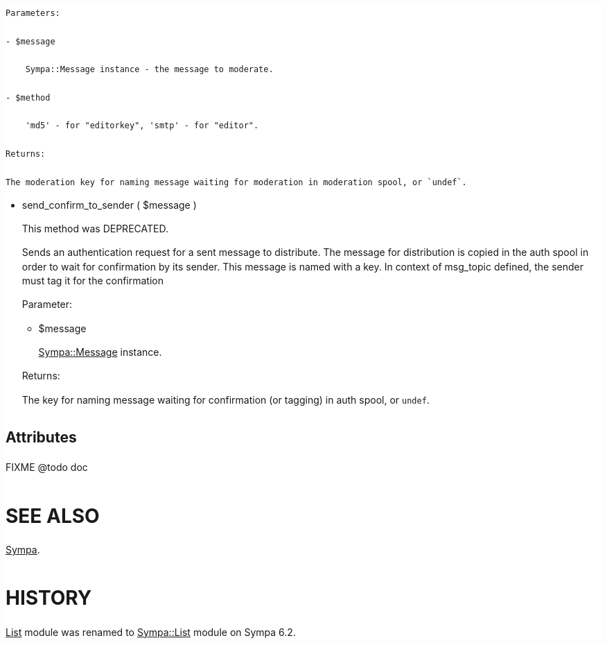     Parameters:

    - $message

        Sympa::Message instance - the message to moderate.

    - $method

        'md5' - for "editorkey", 'smtp' - for "editor".

    Returns:

    The moderation key for naming message waiting for moderation in moderation spool, or `undef`.

- send\_confirm\_to\_sender ( $message )

    This method was DEPRECATED.

    Sends an authentication request for a sent message to distribute.
    The message for distribution is copied in the auth
    spool in order to wait for confirmation by its sender.
    This message is named with a key.
    In context of msg\_topic defined, the sender must tag it
    for the confirmation

    Parameter:

    - $message

        [Sympa::Message](./Sympa-Message.3.md) instance.

    Returns:

    The key for naming message waiting for confirmation (or tagging) in auth spool, or `undef`.

## Attributes

FIXME @todo doc

# SEE ALSO

[Sympa](./Sympa.3.md).

# HISTORY

[List](https://metacpan.org/pod/List) module was renamed to [Sympa::List](./Sympa-List.3.md) module on Sympa 6.2.
